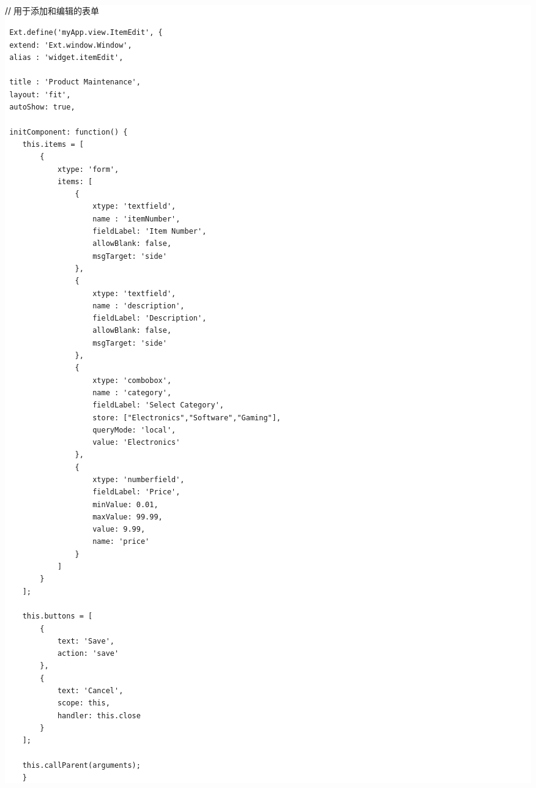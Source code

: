 // 用于添加和编辑的表单

```
 Ext.define('myApp.view.ItemEdit', {
 extend: 'Ext.window.Window',
 alias : 'widget.itemEdit',

 title : 'Product Maintenance',
 layout: 'fit',
 autoShow: true,

 initComponent: function() {
    this.items = [
        {
            xtype: 'form',
            items: [
                {
                    xtype: 'textfield',
                    name : 'itemNumber',
                    fieldLabel: 'Item Number',
                    allowBlank: false,
                    msgTarget: 'side'
                },
                {
                    xtype: 'textfield',
                    name : 'description',
                    fieldLabel: 'Description',
                    allowBlank: false,
                    msgTarget: 'side'
                },
                {
                    xtype: 'combobox',
                    name : 'category',
                    fieldLabel: 'Select Category',
                    store: ["Electronics","Software","Gaming"],
                    queryMode: 'local',
                    value: 'Electronics'
                },
                {
                    xtype: 'numberfield',
                    fieldLabel: 'Price',
                    minValue: 0.01,
                    maxValue: 99.99,
                    value: 9.99,
                    name: 'price'
                }
            ]
        }
    ];

    this.buttons = [
        {
            text: 'Save',
            action: 'save'
        },
        {
            text: 'Cancel',
            scope: this,
            handler: this.close
        }
    ];

    this.callParent(arguments);
    }
```